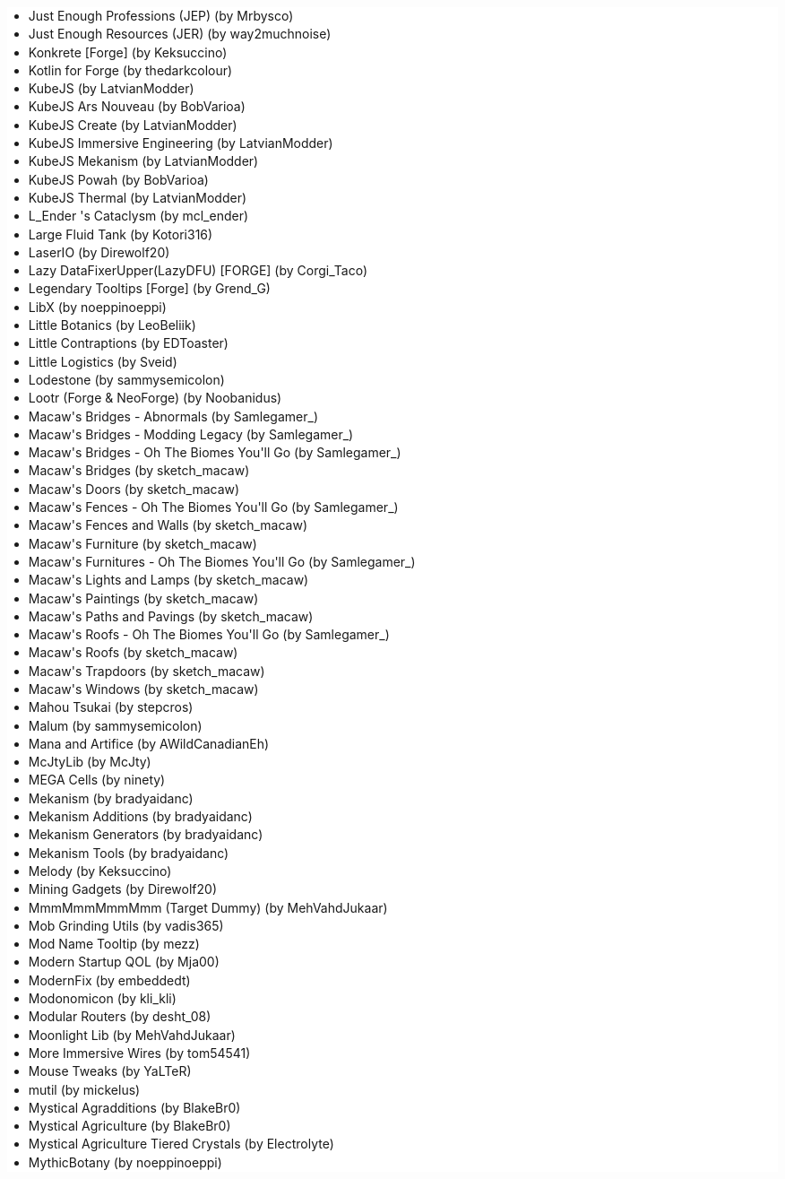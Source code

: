 * Just Enough Professions (JEP) (by Mrbysco)
* Just Enough Resources (JER) (by way2muchnoise)
* Konkrete \[Forge\] (by Keksuccino)
* Kotlin for Forge (by thedarkcolour)
* KubeJS (by LatvianModder)
* KubeJS Ars Nouveau (by BobVarioa)
* KubeJS Create (by LatvianModder)
* KubeJS Immersive Engineering (by LatvianModder)
* KubeJS Mekanism (by LatvianModder)
* KubeJS Powah (by BobVarioa)
* KubeJS Thermal (by LatvianModder)
* L_Ender 's Cataclysm (by mcl_ender)
* Large Fluid Tank (by Kotori316)
* LaserIO (by Direwolf20)
* Lazy DataFixerUpper(LazyDFU) \[FORGE\] (by Corgi_Taco)
* Legendary Tooltips \[Forge\] (by Grend_G)
* LibX (by noeppinoeppi)
* Little Botanics (by LeoBeliik)
* Little Contraptions (by EDToaster)
* Little Logistics (by Sveid)
* Lodestone (by sammysemicolon)
* Lootr (Forge & NeoForge) (by Noobanidus)
* Macaw's Bridges - Abnormals (by Samlegamer_)
* Macaw's Bridges - Modding Legacy (by Samlegamer_)
* Macaw's Bridges - Oh The Biomes You'll Go (by Samlegamer_)
* Macaw's Bridges (by sketch_macaw)
* Macaw's Doors (by sketch_macaw)
* Macaw's Fences - Oh The Biomes You'll Go (by Samlegamer_)
* Macaw's Fences and Walls (by sketch_macaw)
* Macaw's Furniture (by sketch_macaw)
* Macaw's Furnitures - Oh The Biomes You'll Go (by Samlegamer_)
* Macaw's Lights and Lamps (by sketch_macaw)
* Macaw's Paintings (by sketch_macaw)
* Macaw's Paths and Pavings (by sketch_macaw)
* Macaw's Roofs - Oh The Biomes You'll Go (by Samlegamer_)
* Macaw's Roofs (by sketch_macaw)
* Macaw's Trapdoors (by sketch_macaw)
* Macaw's Windows (by sketch_macaw)
* Mahou Tsukai (by stepcros)
* Malum (by sammysemicolon)
* Mana and Artifice (by AWildCanadianEh)
* McJtyLib (by McJty)
* MEGA Cells (by ninety)
* Mekanism (by bradyaidanc)
* Mekanism Additions (by bradyaidanc)
* Mekanism Generators (by bradyaidanc)
* Mekanism Tools (by bradyaidanc)
* Melody (by Keksuccino)
* Mining Gadgets (by Direwolf20)
* MmmMmmMmmMmm (Target Dummy) (by MehVahdJukaar)
* Mob Grinding Utils (by vadis365)
* Mod Name Tooltip (by mezz)
* Modern Startup QOL (by Mja00)
* ModernFix (by embeddedt)
* Modonomicon (by kli_kli)
* Modular Routers (by desht_08)
* Moonlight Lib (by MehVahdJukaar)
* More Immersive Wires (by tom54541)
* Mouse Tweaks (by YaLTeR)
* mutil (by mickelus)
* Mystical Agradditions (by BlakeBr0)
* Mystical Agriculture (by BlakeBr0)
* Mystical Agriculture Tiered Crystals (by Electrolyte)
* MythicBotany (by noeppinoeppi)